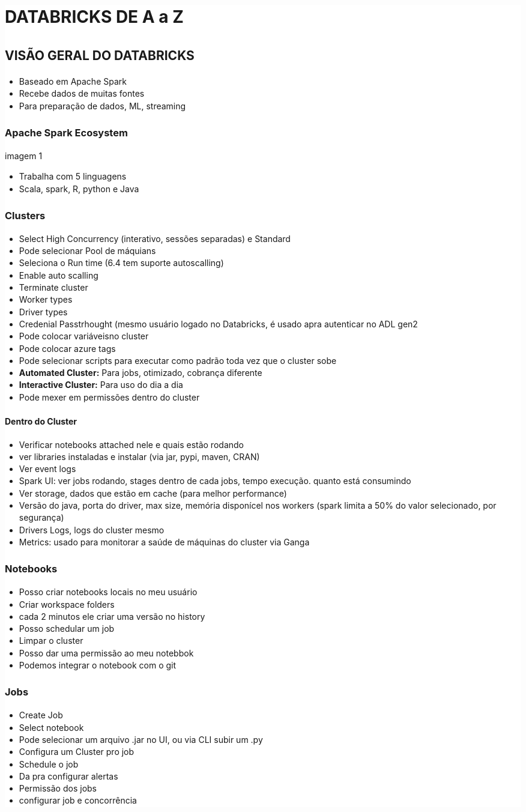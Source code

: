 # DATABRICKS DE A a Z
## VISÃO GERAL DO DATABRICKS
* Baseado em Apache Spark
* Recebe dados de muitas fontes
* Para preparação de dados, ML, streaming
### Apache Spark Ecosystem
 imagem 1

* Trabalha com 5 linguagens
* Scala, spark, R, python e Java

### Clusters
* Select High Concurrency (interativo, sessões separadas) e Standard
* Pode selecionar Pool de máquians
* Seleciona o Run time (6.4 tem suporte autoscalling)
* Enable auto scalling
* Terminate cluster
* Worker types
* Driver types
* Credenial Passtrhought (mesmo usuário logado no Databricks, é usado apra autenticar no ADL gen2
* Pode colocar variáveisno cluster
* Pode colocar azure tags
* Pode selecionar scripts para executar como padrão toda vez que o cluster sobe
* **Automated Cluster:** Para jobs, otimizado, cobrança diferente
* **Interactive Cluster:** Para uso do dia a dia
* Pode mexer em permissões dentro do cluster

#### Dentro do Cluster
* Verificar notebooks attached nele e quais estão rodando
* ver libraries instaladas e instalar (via jar, pypi, maven, CRAN)
* Ver event logs
* Spark UI: ver jobs rodando, stages dentro de cada jobs, tempo execução. quanto está consumindo
* Ver storage, dados que estão em cache (para melhor performance)
* Versão do java, porta do driver, max size, memória disponícel nos workers (spark limita a 50% do valor selecionado, por segurança)
* Drivers Logs, logs do cluster mesmo
* Metrics: usado para monitorar a saúde de máquinas do cluster via Ganga

### Notebooks
* Posso criar notebooks locais no meu usuário
* Criar workspace folders
* cada 2 minutos ele criar uma versão no history
* Posso schedular um job
* Limpar o cluster
* Posso dar uma permissão ao meu notebbok
* Podemos integrar o notebook com o git

### Jobs
* Create Job
* Select notebook
* Pode selecionar um arquivo .jar no UI, ou via CLI subir um .py
* Configura um Cluster pro job
* Schedule o job
* Da pra configurar alertas
* Permissão dos jobs
* configurar job e concorrência
